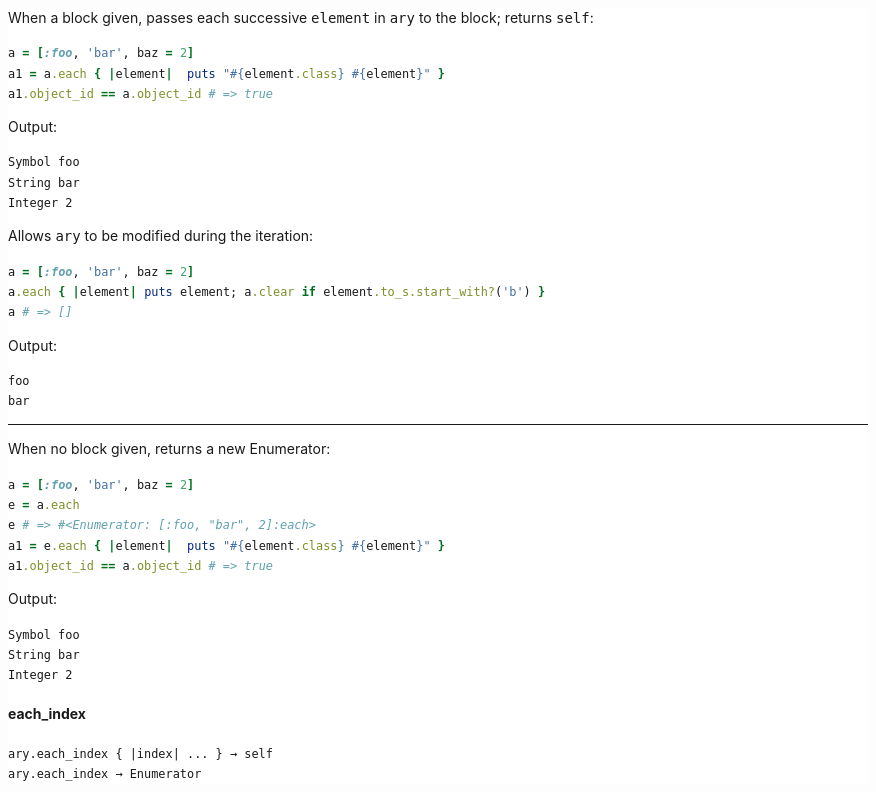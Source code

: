 When a block given,
passes each successive <tt>element</tt> in <tt>ary</tt>
to the block; returns <tt>self</tt>:

```ruby
a = [:foo, 'bar', baz = 2]
a1 = a.each { |element|  puts "#{element.class} #{element}" }
a1.object_id == a.object_id # => true
```

Output:

```
Symbol foo
String bar
Integer 2
```

Allows <tt>ary</tt> to be modified during the iteration:

```ruby
a = [:foo, 'bar', baz = 2]
a.each { |element| puts element; a.clear if element.to_s.start_with?('b') }
a # => []
```

Output:

```
foo
bar
```

---

When no block given, returns a new Enumerator:

```ruby
a = [:foo, 'bar', baz = 2]
e = a.each
e # => #<Enumerator: [:foo, "bar", 2]:each>
a1 = e.each { |element|  puts "#{element.class} #{element}" }
a1.object_id == a.object_id # => true
```

Output:

```
Symbol foo
String bar
Integer 2
```

#### each_index

```
ary.each_index { |index| ... } → self
ary.each_index → Enumerator
```
